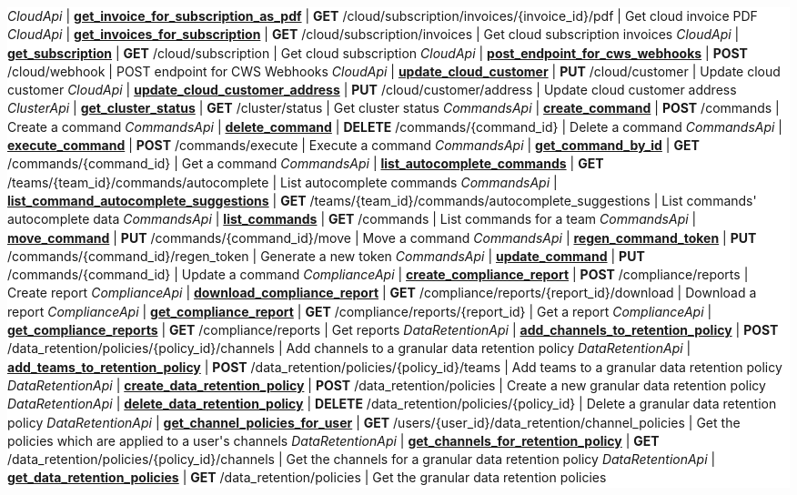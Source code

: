 *CloudApi* | [**get_invoice_for_subscription_as_pdf**](docs/CloudApi.md#get_invoice_for_subscription_as_pdf) | **GET** /cloud/subscription/invoices/{invoice_id}/pdf | Get cloud invoice PDF
*CloudApi* | [**get_invoices_for_subscription**](docs/CloudApi.md#get_invoices_for_subscription) | **GET** /cloud/subscription/invoices | Get cloud subscription invoices
*CloudApi* | [**get_subscription**](docs/CloudApi.md#get_subscription) | **GET** /cloud/subscription | Get cloud subscription
*CloudApi* | [**post_endpoint_for_cws_webhooks**](docs/CloudApi.md#post_endpoint_for_cws_webhooks) | **POST** /cloud/webhook | POST endpoint for CWS Webhooks
*CloudApi* | [**update_cloud_customer**](docs/CloudApi.md#update_cloud_customer) | **PUT** /cloud/customer | Update cloud customer
*CloudApi* | [**update_cloud_customer_address**](docs/CloudApi.md#update_cloud_customer_address) | **PUT** /cloud/customer/address | Update cloud customer address
*ClusterApi* | [**get_cluster_status**](docs/ClusterApi.md#get_cluster_status) | **GET** /cluster/status | Get cluster status
*CommandsApi* | [**create_command**](docs/CommandsApi.md#create_command) | **POST** /commands | Create a command
*CommandsApi* | [**delete_command**](docs/CommandsApi.md#delete_command) | **DELETE** /commands/{command_id} | Delete a command
*CommandsApi* | [**execute_command**](docs/CommandsApi.md#execute_command) | **POST** /commands/execute | Execute a command
*CommandsApi* | [**get_command_by_id**](docs/CommandsApi.md#get_command_by_id) | **GET** /commands/{command_id} | Get a command
*CommandsApi* | [**list_autocomplete_commands**](docs/CommandsApi.md#list_autocomplete_commands) | **GET** /teams/{team_id}/commands/autocomplete | List autocomplete commands
*CommandsApi* | [**list_command_autocomplete_suggestions**](docs/CommandsApi.md#list_command_autocomplete_suggestions) | **GET** /teams/{team_id}/commands/autocomplete_suggestions | List commands' autocomplete data
*CommandsApi* | [**list_commands**](docs/CommandsApi.md#list_commands) | **GET** /commands | List commands for a team
*CommandsApi* | [**move_command**](docs/CommandsApi.md#move_command) | **PUT** /commands/{command_id}/move | Move a command
*CommandsApi* | [**regen_command_token**](docs/CommandsApi.md#regen_command_token) | **PUT** /commands/{command_id}/regen_token | Generate a new token
*CommandsApi* | [**update_command**](docs/CommandsApi.md#update_command) | **PUT** /commands/{command_id} | Update a command
*ComplianceApi* | [**create_compliance_report**](docs/ComplianceApi.md#create_compliance_report) | **POST** /compliance/reports | Create report
*ComplianceApi* | [**download_compliance_report**](docs/ComplianceApi.md#download_compliance_report) | **GET** /compliance/reports/{report_id}/download | Download a report
*ComplianceApi* | [**get_compliance_report**](docs/ComplianceApi.md#get_compliance_report) | **GET** /compliance/reports/{report_id} | Get a report
*ComplianceApi* | [**get_compliance_reports**](docs/ComplianceApi.md#get_compliance_reports) | **GET** /compliance/reports | Get reports
*DataRetentionApi* | [**add_channels_to_retention_policy**](docs/DataRetentionApi.md#add_channels_to_retention_policy) | **POST** /data_retention/policies/{policy_id}/channels | Add channels to a granular data retention policy
*DataRetentionApi* | [**add_teams_to_retention_policy**](docs/DataRetentionApi.md#add_teams_to_retention_policy) | **POST** /data_retention/policies/{policy_id}/teams | Add teams to a granular data retention policy
*DataRetentionApi* | [**create_data_retention_policy**](docs/DataRetentionApi.md#create_data_retention_policy) | **POST** /data_retention/policies | Create a new granular data retention policy
*DataRetentionApi* | [**delete_data_retention_policy**](docs/DataRetentionApi.md#delete_data_retention_policy) | **DELETE** /data_retention/policies/{policy_id} | Delete a granular data retention policy
*DataRetentionApi* | [**get_channel_policies_for_user**](docs/DataRetentionApi.md#get_channel_policies_for_user) | **GET** /users/{user_id}/data_retention/channel_policies | Get the policies which are applied to a user's channels
*DataRetentionApi* | [**get_channels_for_retention_policy**](docs/DataRetentionApi.md#get_channels_for_retention_policy) | **GET** /data_retention/policies/{policy_id}/channels | Get the channels for a granular data retention policy
*DataRetentionApi* | [**get_data_retention_policies**](docs/DataRetentionApi.md#get_data_retention_policies) | **GET** /data_retention/policies | Get the granular data retention policies